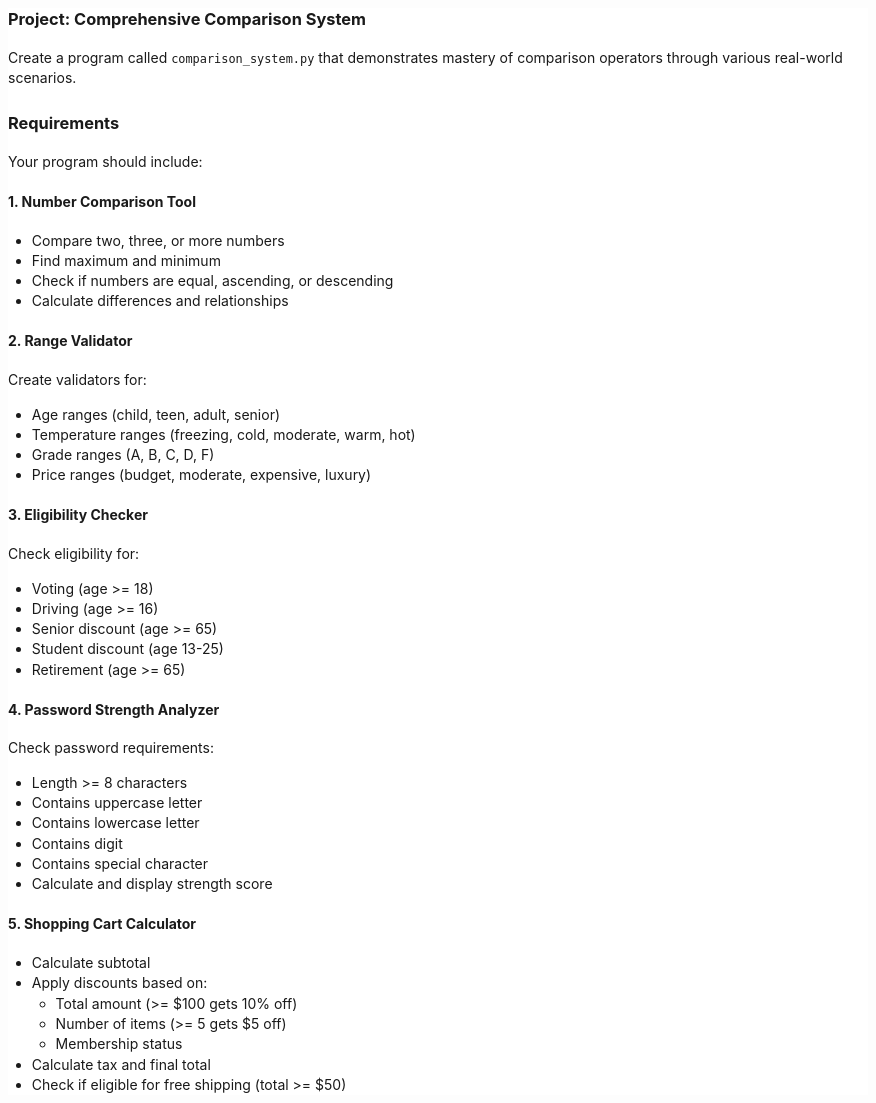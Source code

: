 ### Project: Comprehensive Comparison System

Create a program called `comparison_system.py` that demonstrates mastery of comparison operators through various real-world scenarios.

### Requirements

Your program should include:

#### 1. **Number Comparison Tool**

- Compare two, three, or more numbers
- Find maximum and minimum
- Check if numbers are equal, ascending, or descending
- Calculate differences and relationships

#### 2. **Range Validator**

Create validators for:

- Age ranges (child, teen, adult, senior)
- Temperature ranges (freezing, cold, moderate, warm, hot)
- Grade ranges (A, B, C, D, F)
- Price ranges (budget, moderate, expensive, luxury)

#### 3. **Eligibility Checker**

Check eligibility for:

- Voting (age >= 18)
- Driving (age >= 16)
- Senior discount (age >= 65)
- Student discount (age 13-25)
- Retirement (age >= 65)

#### 4. **Password Strength Analyzer**

Check password requirements:

- Length >= 8 characters
- Contains uppercase letter
- Contains lowercase letter
- Contains digit
- Contains special character
- Calculate and display strength score

#### 5. **Shopping Cart Calculator**

- Calculate subtotal
- Apply discounts based on:
  - Total amount (>= $100 gets 10% off)
  - Number of items (>= 5 gets $5 off)
  - Membership status
- Calculate tax and final total
- Check if eligible for free shipping (total >= $50)
